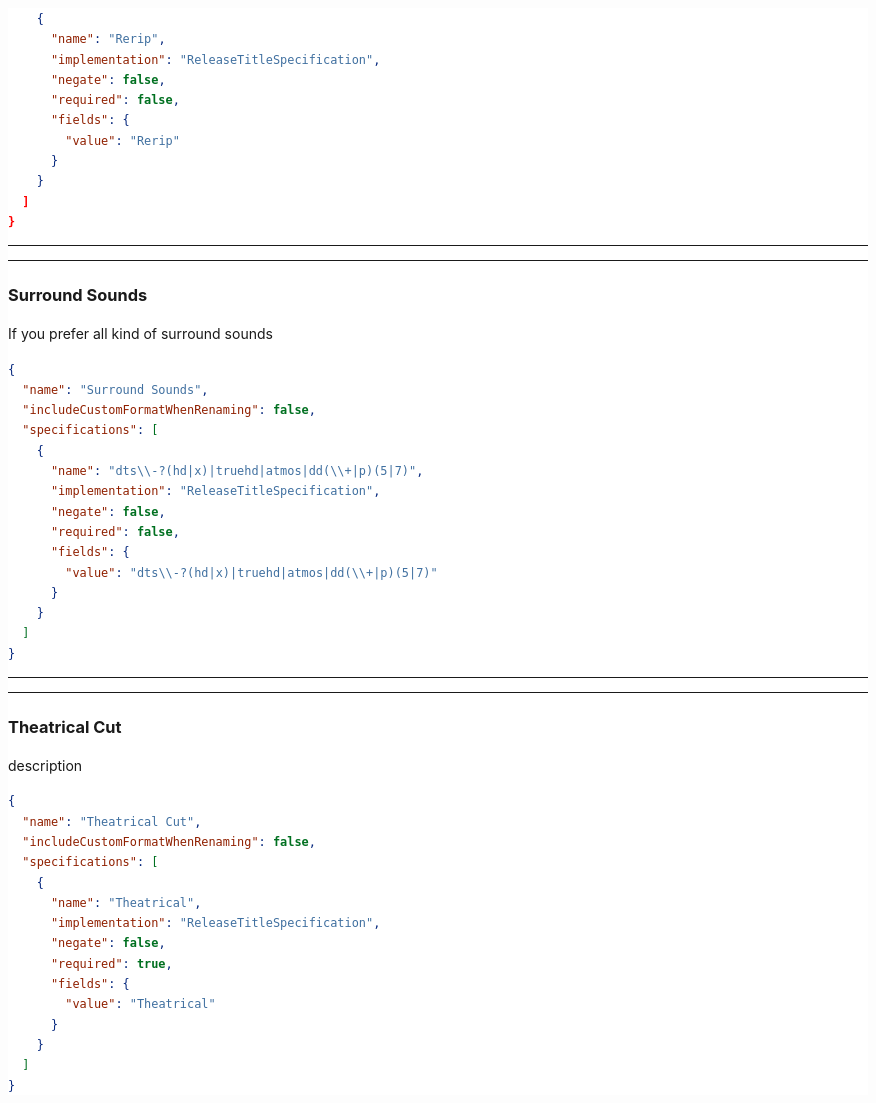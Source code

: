 ```json
    {
      "name": "Rerip",
      "implementation": "ReleaseTitleSpecification",
      "negate": false,
      "required": false,
      "fields": {
        "value": "Rerip"
      }
    }
  ]
}
```

------

------

### Surround Sounds

If you prefer all kind of surround sounds

```json
{
  "name": "Surround Sounds",
  "includeCustomFormatWhenRenaming": false,
  "specifications": [
    {
      "name": "dts\\-?(hd|x)|truehd|atmos|dd(\\+|p)(5|7)",
      "implementation": "ReleaseTitleSpecification",
      "negate": false,
      "required": false,
      "fields": {
        "value": "dts\\-?(hd|x)|truehd|atmos|dd(\\+|p)(5|7)"
      }
    }
  ]
}
```

------

------

### Theatrical Cut

description

```json
{
  "name": "Theatrical Cut",
  "includeCustomFormatWhenRenaming": false,
  "specifications": [
    {
      "name": "Theatrical",
      "implementation": "ReleaseTitleSpecification",
      "negate": false,
      "required": true,
      "fields": {
        "value": "Theatrical"
      }
    }
  ]
}
```
